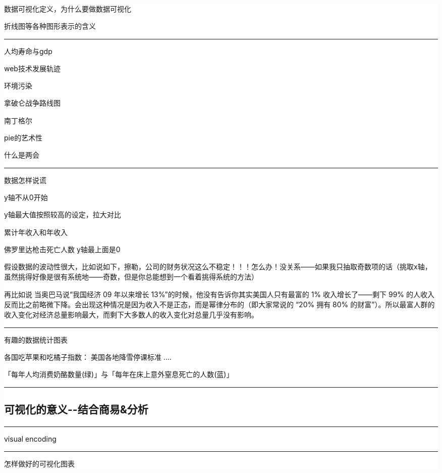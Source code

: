 数据可视化定义，为什么要做数据可视化

折线图等各种图形表示的含义

---

人均寿命与gdp

web技术发展轨迹

环境污染

拿破仑战争路线图

南丁格尔

pie的艺术性

什么是两会

---

数据怎样说谎 

y轴不从0开始

y轴最大值按照较高的设定，拉大对比

累计年收入和年收入

佛罗里达枪击死亡人数 y轴最上面是0

假设数据的波动性很大，比如说如下，擦勒，公司的财务状况这么不稳定！！！怎么办！没关系——如果我只抽取奇数项的话（挑取x轴，虽然挑得好像是很有系统地——奇数，但是你总能想到一个看着挑得系统的方法）

再比如说 当奥巴马说“我国经济 09 年以来增长 13%”的时候，他没有告诉你其实美国人只有最富的 1% 收入增长了——剩下 99% 的人收入反而比之前略微下降。会出现这种情况是因为收入不是正态，而是幂律分布的（即大家常说的 “20% 拥有 80% 的财富”）。所以最富人群的收入变化对经济总量影响最大，而剩下大多数人的收入变化对总量几乎没有影响。

---


有趣的数据统计图表

各国吃苹果和吃橘子指数：
美国各地降雪停课标准
....

「每年人均消费奶酪数量(绿)」与「每年在床上意外窒息死亡的人数(蓝)」

---

## 可视化的意义--结合商易&分析

---

visual encoding

---

怎样做好的可视化图表



